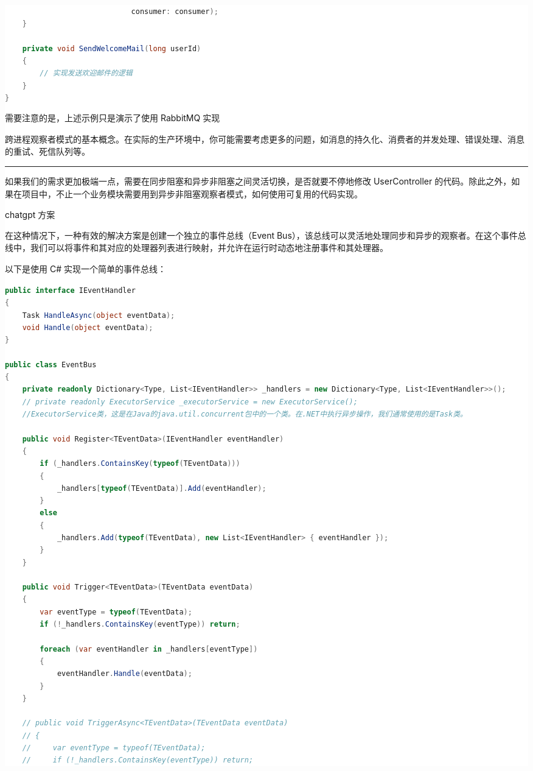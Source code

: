 ```csharp
                             consumer: consumer);
    }

    private void SendWelcomeMail(long userId)
    {
        // 实现发送欢迎邮件的逻辑
    }
}
```

需要注意的是，上述示例只是演示了使用 RabbitMQ 实现

跨进程观察者模式的基本概念。在实际的生产环境中，你可能需要考虑更多的问题，如消息的持久化、消费者的并发处理、错误处理、消息的重试、死信队列等。

---

如果我们的需求更加极端一点，需要在同步阻塞和异步非阻塞之间灵活切换，是否就要不停地修改 UserController 的代码。除此之外，如果在项目中，不止一个业务模块需要用到异步非阻塞观察者模式，如何使用可复用的代码实现。

chatgpt 方案

在这种情况下，一种有效的解决方案是创建一个独立的事件总线（Event Bus），该总线可以灵活地处理同步和异步的观察者。在这个事件总线中，我们可以将事件和其对应的处理器列表进行映射，并允许在运行时动态地注册事件和其处理器。

以下是使用 C# 实现一个简单的事件总线：

```csharp
public interface IEventHandler
{
    Task HandleAsync(object eventData);
    void Handle(object eventData);
}

public class EventBus
{
    private readonly Dictionary<Type, List<IEventHandler>> _handlers = new Dictionary<Type, List<IEventHandler>>();
    // private readonly ExecutorService _executorService = new ExecutorService();
    //ExecutorService类，这是在Java的java.util.concurrent包中的一个类。在.NET中执行异步操作，我们通常使用的是Task类。

    public void Register<TEventData>(IEventHandler eventHandler)
    {
        if (_handlers.ContainsKey(typeof(TEventData)))
        {
            _handlers[typeof(TEventData)].Add(eventHandler);
        }
        else
        {
            _handlers.Add(typeof(TEventData), new List<IEventHandler> { eventHandler });
        }
    }

    public void Trigger<TEventData>(TEventData eventData)
    {
        var eventType = typeof(TEventData);
        if (!_handlers.ContainsKey(eventType)) return;

        foreach (var eventHandler in _handlers[eventType])
        {
            eventHandler.Handle(eventData);
        }
    }

    // public void TriggerAsync<TEventData>(TEventData eventData)
    // {
    //     var eventType = typeof(TEventData);
    //     if (!_handlers.ContainsKey(eventType)) return;
```